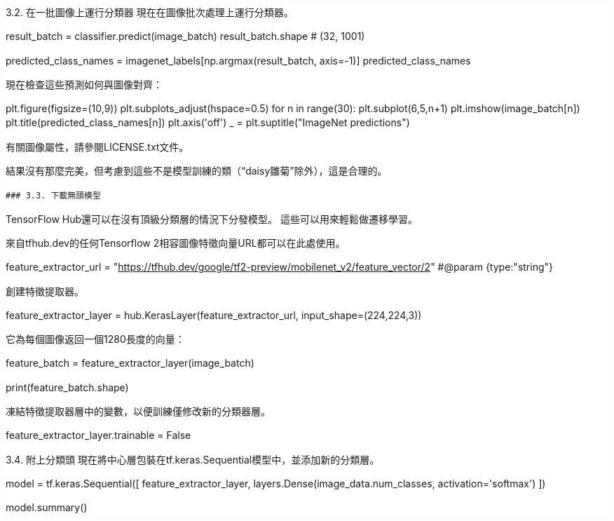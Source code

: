 3.2. 在一批圖像上運行分類器
現在在圖像批次處理上運行分類器。

result_batch = classifier.predict(image_batch)
result_batch.shape  # (32, 1001)

predicted_class_names = imagenet_labels[np.argmax(result_batch, axis=-1)]
predicted_class_names

現在檢查這些預測如何與圖像對齊：

plt.figure(figsize=(10,9))
plt.subplots_adjust(hspace=0.5)
for n in range(30):
  plt.subplot(6,5,n+1)
  plt.imshow(image_batch[n])
  plt.title(predicted_class_names[n])
  plt.axis('off')
_ = plt.suptitle("ImageNet predictions")


有關圖像屬性，請參閱LICENSE.txt文件。

結果沒有那麼完美，但考慮到這些不是模型訓練的類（“daisy雛菊”除外），這是合理的。
```
### 3.3. 下載無頭模型
```
TensorFlow Hub還可以在沒有頂級分類層的情況下分發模型。
這些可以用來輕鬆做遷移學習。

來自tfhub.dev的任何Tensorflow 2相容圖像特徵向量URL都可以在此處使用。

feature_extractor_url = "https://tfhub.dev/google/tf2-preview/mobilenet_v2/feature_vector/2" #@param {type:"string"}

創建特徵提取器。

feature_extractor_layer = hub.KerasLayer(feature_extractor_url,
                                         input_shape=(224,224,3))

它為每個圖像返回一個1280長度的向量：

feature_batch = feature_extractor_layer(image_batch)

print(feature_batch.shape)

凍結特徵提取器層中的變數，以便訓練僅修改新的分類器層。

feature_extractor_layer.trainable = False


3.4. 附上分類頭
現在將中心層包裝在tf.keras.Sequential模型中，並添加新的分類層。

model = tf.keras.Sequential([
  feature_extractor_layer,
  layers.Dense(image_data.num_classes, activation='softmax')
])

model.summary()
